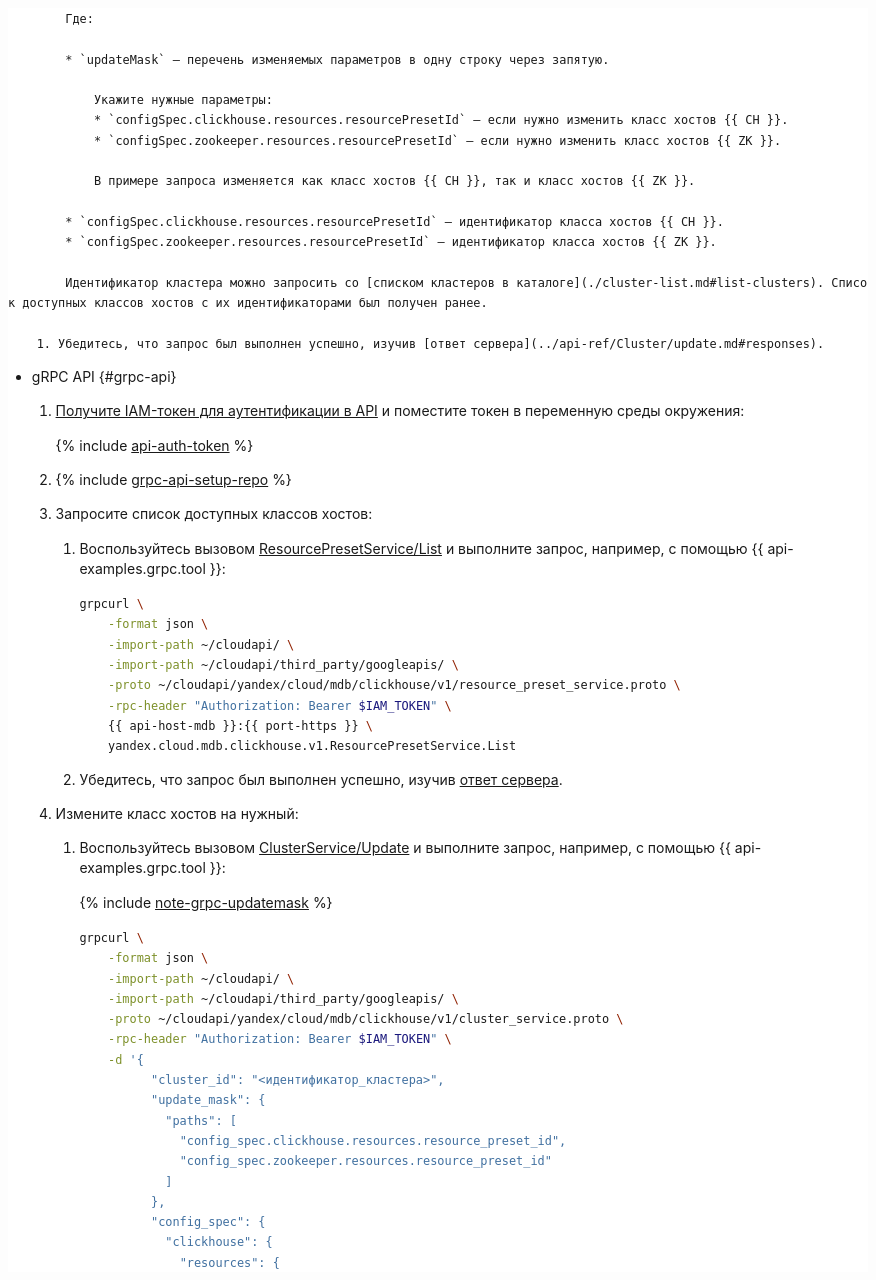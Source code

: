             Где:

            * `updateMask` — перечень изменяемых параметров в одну строку через запятую.

                Укажите нужные параметры:
                * `configSpec.clickhouse.resources.resourcePresetId` — если нужно изменить класс хостов {{ CH }}.
                * `configSpec.zookeeper.resources.resourcePresetId` — если нужно изменить класс хостов {{ ZK }}.

                В примере запроса изменяется как класс хостов {{ CH }}, так и класс хостов {{ ZK }}.

            * `configSpec.clickhouse.resources.resourcePresetId` — идентификатор класса хостов {{ CH }}.
            * `configSpec.zookeeper.resources.resourcePresetId` — идентификатор класса хостов {{ ZK }}.

            Идентификатор кластера можно запросить со [списком кластеров в каталоге](./cluster-list.md#list-clusters). Список доступных классов хостов с их идентификаторами был получен ранее.

        1. Убедитесь, что запрос был выполнен успешно, изучив [ответ сервера](../api-ref/Cluster/update.md#responses).

- gRPC API {#grpc-api}

    1. [Получите IAM-токен для аутентификации в API](../api-ref/authentication.md) и поместите токен в переменную среды окружения:

        {% include [api-auth-token](../../_includes/mdb/api-auth-token.md) %}

    1. {% include [grpc-api-setup-repo](../../_includes/mdb/grpc-api-setup-repo.md) %}

    1. Запросите список доступных классов хостов:

        1. Воспользуйтесь вызовом [ResourcePresetService/List](../api-ref/grpc/ResourcePreset/list.md) и выполните запрос, например, с помощью {{ api-examples.grpc.tool }}:

            ```bash
            grpcurl \
                -format json \
                -import-path ~/cloudapi/ \
                -import-path ~/cloudapi/third_party/googleapis/ \
                -proto ~/cloudapi/yandex/cloud/mdb/clickhouse/v1/resource_preset_service.proto \
                -rpc-header "Authorization: Bearer $IAM_TOKEN" \
                {{ api-host-mdb }}:{{ port-https }} \
                yandex.cloud.mdb.clickhouse.v1.ResourcePresetService.List
            ```

        1. Убедитесь, что запрос был выполнен успешно, изучив [ответ сервера](../api-ref/grpc/ResourcePreset/list.md#yandex.cloud.mdb.clickhouse.v1.ListResourcePresetsResponse).

    1. Измените класс хостов на нужный:

        1. Воспользуйтесь вызовом [ClusterService/Update](../api-ref/grpc/Cluster/update.md) и выполните запрос, например, с помощью {{ api-examples.grpc.tool }}:

            {% include [note-grpc-updatemask](../../_includes/note-grpc-api-updatemask.md) %}

            ```bash
            grpcurl \
                -format json \
                -import-path ~/cloudapi/ \
                -import-path ~/cloudapi/third_party/googleapis/ \
                -proto ~/cloudapi/yandex/cloud/mdb/clickhouse/v1/cluster_service.proto \
                -rpc-header "Authorization: Bearer $IAM_TOKEN" \
                -d '{
                      "cluster_id": "<идентификатор_кластера>",
                      "update_mask": {
                        "paths": [
                          "config_spec.clickhouse.resources.resource_preset_id",
                          "config_spec.zookeeper.resources.resource_preset_id"
                        ]
                      },
                      "config_spec": {
                        "clickhouse": {
                          "resources": {